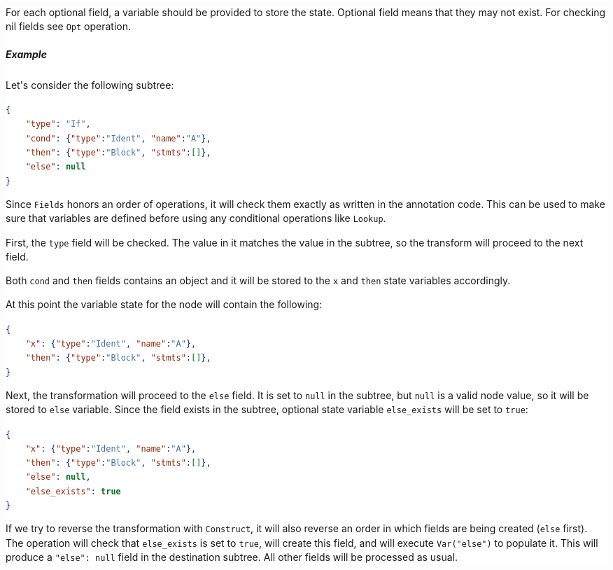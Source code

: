 For each optional field, a variable should be provided to store the state.
Optional field means that they may not exist. For checking nil fields see
`Opt` operation.

##### Example

Let's consider the following subtree:

```json
{
    "type": "If",
    "cond": {"type":"Ident", "name":"A"},
    "then": {"type":"Block", "stmts":[]},
    "else": null
}
```

Since `Fields` honors an order of operations, it will check them exactly
as written in the annotation code. This can be used to make sure that
variables are defined before using any conditional operations like `Lookup`.

First, the `type` field will be checked. The value in it matches the value
in the subtree, so the transform will proceed to the next field.

Both `cond` and `then` fields contains an object and it will be stored
to the `x` and `then` state variables accordingly.

At this point the variable state for the node will contain the following:

```json
{
    "x": {"type":"Ident", "name":"A"},
    "then": {"type":"Block", "stmts":[]},
}
```

Next, the transformation will proceed to the `else` field. It is set to
`null` in the subtree, but `null` is a valid node value, so it will be
stored to `else` variable. Since the field exists in the subtree, optional
state variable `else_exists` will be set to `true`:

```json
{
    "x": {"type":"Ident", "name":"A"},
    "then": {"type":"Block", "stmts":[]},
    "else": null,
    "else_exists": true
}
```

If we try to reverse the transformation with `Construct`, it will also
reverse an order in which fields are being created (`else` first).
The operation will check that `else_exists` is set to `true`, will create
this field, and will execute `Var("else")` to populate it. This will produce
a `"else": null` field in the destination subtree. All other fields will be
processed as usual.
